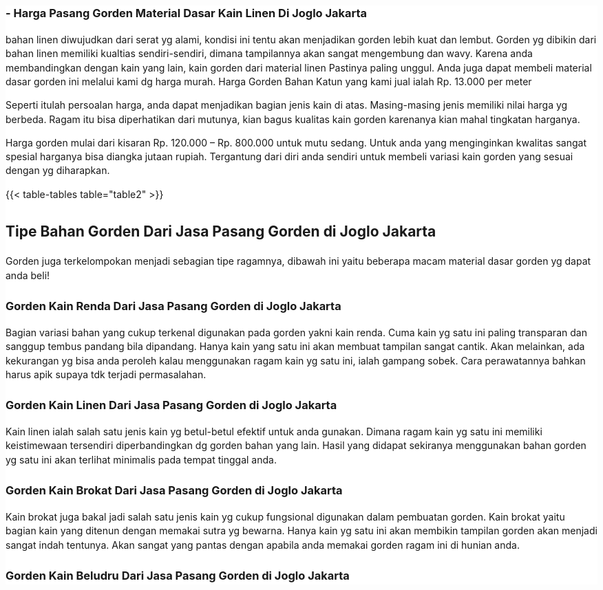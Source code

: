 ### \- Harga Pasang Gorden Material Dasar Kain Linen Di Joglo Jakarta

bahan linen diwujudkan dari serat yg alami, kondisi ini tentu akan menjadikan gorden lebih kuat dan lembut. Gorden yg dibikin dari bahan linen memiliki kualtias sendiri-sendiri, dimana tampilannya akan sangat mengembung dan wavy. Karena anda membandingkan dengan kain yang lain, kain gorden dari material linen Pastinya paling unggul. Anda juga dapat membeli material dasar gorden ini melalui kami dg harga murah. Harga Gorden Bahan Katun yang kami jual ialah Rp. 13.000 per meter

Seperti itulah persoalan harga, anda dapat menjadikan bagian jenis kain di atas. Masing-masing jenis memiliki nilai harga yg berbeda. Ragam itu bisa diperhatikan dari mutunya, kian bagus kualitas kain gorden karenanya kian mahal tingkatan harganya.

Harga gorden mulai dari kisaran Rp. 120.000 – Rp. 800.000 untuk mutu sedang. Untuk anda yang menginginkan kwalitas sangat spesial harganya bisa diangka jutaan rupiah. Tergantung dari diri anda sendiri untuk membeli variasi kain gorden yang sesuai dengan yg diharapkan.

{{< table-tables table="table2" >}}

## Tipe Bahan Gorden Dari Jasa Pasang Gorden di Joglo Jakarta

Gorden juga terkelompokan menjadi sebagian tipe ragamnya, dibawah ini yaitu beberapa macam material dasar gorden yg dapat anda beli!

### Gorden Kain Renda Dari Jasa Pasang Gorden di Joglo Jakarta

Bagian variasi bahan yang cukup terkenal digunakan pada gorden yakni kain renda. Cuma kain yg satu ini paling transparan dan sanggup tembus pandang bila dipandang. Hanya kain yang satu ini akan membuat tampilan sangat cantik. Akan melainkan, ada kekurangan yg bisa anda peroleh kalau menggunakan ragam kain yg satu ini, ialah gampang sobek. Cara perawatannya bahkan harus apik supaya tdk terjadi permasalahan.

### Gorden Kain Linen Dari Jasa Pasang Gorden di Joglo Jakarta

Kain linen ialah salah satu jenis kain yg betul-betul efektif untuk anda gunakan. Dimana ragam kain yg satu ini memiliki keistimewaan tersendiri diperbandingkan dg gorden bahan yang lain. Hasil yang didapat sekiranya menggunakan bahan gorden yg satu ini akan terlihat minimalis pada tempat tinggal anda.

### Gorden Kain Brokat Dari Jasa Pasang Gorden di Joglo Jakarta

Kain brokat juga bakal jadi salah satu jenis kain yg cukup fungsional digunakan dalam pembuatan gorden. Kain brokat yaitu bagian kain yang ditenun dengan memakai sutra yg bewarna. Hanya kain yg satu ini akan membikin tampilan gorden akan menjadi sangat indah tentunya. Akan sangat yang pantas dengan apabila anda memakai gorden ragam ini di hunian anda.

### Gorden Kain Beludru Dari Jasa Pasang Gorden di Joglo Jakarta
